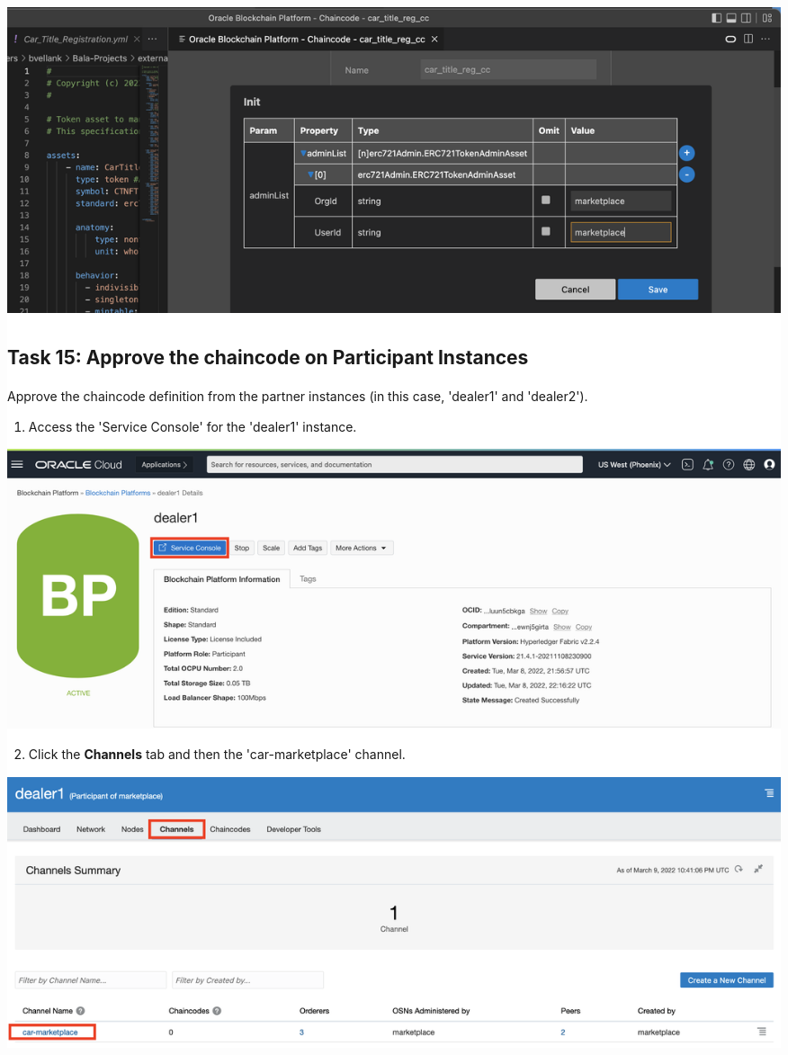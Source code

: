   ![Founder Deployment](images/2-app-builder-cartitlereg-deploy-3.png)

## Task 15: Approve the chaincode on Participant Instances

Approve the chaincode definition from the partner instances (in this case, 'dealer1' and 'dealer2').

1. Access the 'Service Console' for the 'dealer1' instance.

  ![Download Package](images/2-car-marketplace-7-2.png)

2. Click the **Channels** tab and then the 'car-marketplace' channel.

  ![car-marketplace Channel](images/2-car-marketplace-7-3.png)
